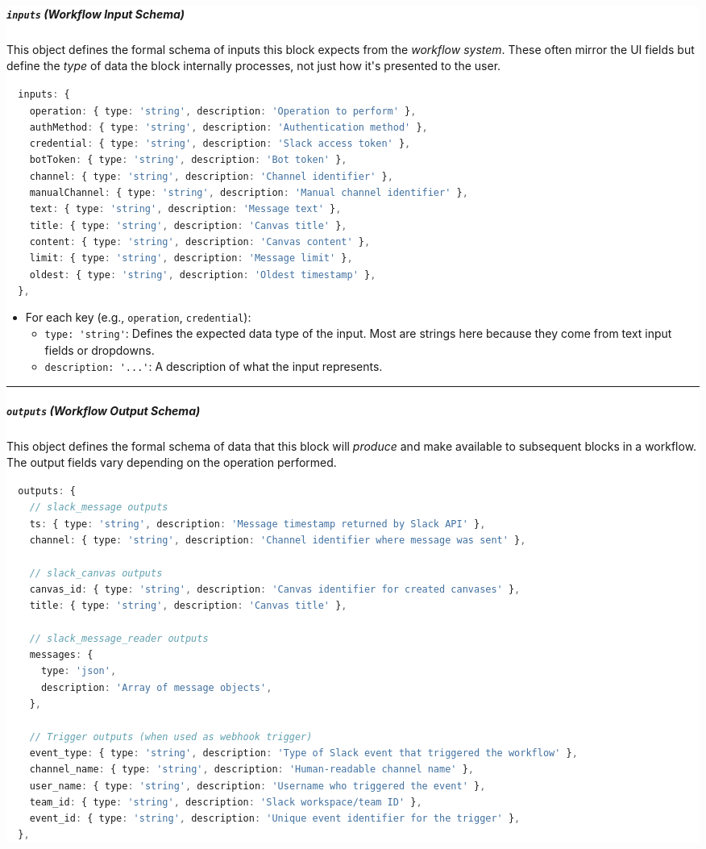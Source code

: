 
##### **`inputs` (Workflow Input Schema)**

This object defines the formal schema of inputs this block expects from the *workflow system*. These often mirror the UI fields but define the *type* of data the block internally processes, not just how it's presented to the user.

```typescript
  inputs: {
    operation: { type: 'string', description: 'Operation to perform' },
    authMethod: { type: 'string', description: 'Authentication method' },
    credential: { type: 'string', description: 'Slack access token' },
    botToken: { type: 'string', description: 'Bot token' },
    channel: { type: 'string', description: 'Channel identifier' },
    manualChannel: { type: 'string', description: 'Manual channel identifier' },
    text: { type: 'string', description: 'Message text' },
    title: { type: 'string', description: 'Canvas title' },
    content: { type: 'string', description: 'Canvas content' },
    limit: { type: 'string', description: 'Message limit' },
    oldest: { type: 'string', description: 'Oldest timestamp' },
  },
```

*   For each key (e.g., `operation`, `credential`):
    *   `type: 'string'`: Defines the expected data type of the input. Most are strings here because they come from text input fields or dropdowns.
    *   `description: '...'`: A description of what the input represents.

---

##### **`outputs` (Workflow Output Schema)**

This object defines the formal schema of data that this block will *produce* and make available to subsequent blocks in a workflow. The output fields vary depending on the operation performed.

```typescript
  outputs: {
    // slack_message outputs
    ts: { type: 'string', description: 'Message timestamp returned by Slack API' },
    channel: { type: 'string', description: 'Channel identifier where message was sent' },

    // slack_canvas outputs
    canvas_id: { type: 'string', description: 'Canvas identifier for created canvases' },
    title: { type: 'string', description: 'Canvas title' },

    // slack_message_reader outputs
    messages: {
      type: 'json',
      description: 'Array of message objects',
    },

    // Trigger outputs (when used as webhook trigger)
    event_type: { type: 'string', description: 'Type of Slack event that triggered the workflow' },
    channel_name: { type: 'string', description: 'Human-readable channel name' },
    user_name: { type: 'string', description: 'Username who triggered the event' },
    team_id: { type: 'string', description: 'Slack workspace/team ID' },
    event_id: { type: 'string', description: 'Unique event identifier for the trigger' },
  },
```
